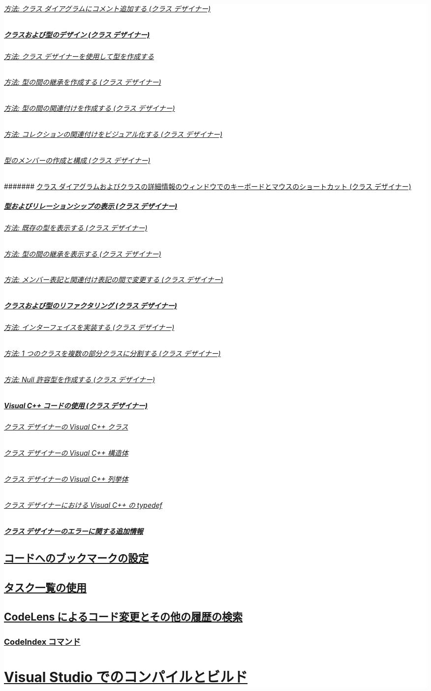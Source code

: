 ###### [方法: クラス ダイアグラムにコメント追加する (クラス デザイナー)](how-to-add-comments-to-class-diagrams-class-designer.md)
##### [クラスおよび型のデザイン (クラス デザイナー)](designing-classes-and-types-class-designer.md)
###### [方法: クラス デザイナーを使用して型を作成する](how-to-create-types-by-using-class-designer.md)
###### [方法: 型の間の継承を作成する (クラス デザイナー)](how-to-create-inheritance-between-types-class-designer.md)
###### [方法: 型の間の関連付けを作成する (クラス デザイナー)](how-to-create-associations-between-types-class-designer.md)
###### [方法: コレクションの関連付けをビジュアル化する (クラス デザイナー)](how-to-visualize-a-collection-association-class-designer.md)
###### [型のメンバーの作成と構成 (クラス デザイナー)](creating-and-configuring-type-members-class-designer.md)
####### [クラス ダイアグラムおよびクラスの詳細情報のウィンドウでのキーボードとマウスのショートカット (クラス デザイナー)](keyboard-and-mouse-shortcuts-in-the-class-diagram-and-class-details-window-class-designer.md)
##### [型およびリレーションシップの表示 (クラス デザイナー)](viewing-types-and-relationships-class-designer.md)
###### [方法: 既存の型を表示する (クラス デザイナー)](how-to-view-existing-types-class-designer.md)
###### [方法: 型の間の継承を表示する (クラス デザイナー)](how-to-view-inheritance-between-types-class-designer.md)
###### [方法: メンバー表記と関連付け表記の間で変更する (クラス デザイナー)](how-to-change-between-member-notation-and-association-notation-class-designer.md)
##### [クラスおよび型のリファクタリング (クラス デザイナー)](refactoring-classes-and-types-class-designer.md)
###### [方法: インターフェイスを実装する (クラス デザイナー)](how-to-implement-an-interface-class-designer.md)
###### [方法: 1 つのクラスを複数の部分クラスに分割する (クラス デザイナー)](how-to-split-a-class-into-partial-classes-class-designer.md)
###### [方法: Null 許容型を作成する (クラス デザイナー)](how-to-create-a-nullable-type-class-designer.md)
##### [Visual C++ コードの使用 (クラス デザイナー)](working-with-visual-cpp-code-class-designer.md)
###### [クラス デザイナーの Visual C++ クラス](visual-cpp-classes-in-class-designer.md)
###### [クラス デザイナーの Visual C++ 構造体](visual-cpp-structures-in-class-designer.md)
###### [クラス デザイナーの Visual C++ 列挙体](visual-cpp-enumerations-in-class-designer.md)
###### [クラス デザイナーにおける Visual C++ の typedef](visual-cpp-typedefs-in-class-designer.md)
##### [クラス デザイナーのエラーに関する追加情報](additional-information-about-class-designer-errors.md)
## [コードへのブックマークの設定](setting-bookmarks-in-code.md)
## [タスク一覧の使用](using-the-task-list.md)
## [CodeLens によるコード変更とその他の履歴の検索](find-code-changes-and-other-history-with-codelens.md)
### [CodeIndex コマンド](codeindex-command.md)
# [Visual Studio でのコンパイルとビルド](compiling-and-building-in-visual-studio.md)